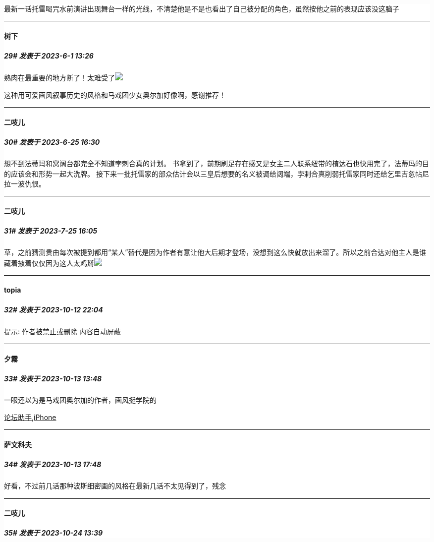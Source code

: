 最新一话托雷喝咒水前演讲出现舞台一样的光线，不清楚他是不是也看出了自己被分配的角色，虽然按他之前的表现应该没这脑子

*****

####  树下  
##### 29#       发表于 2023-6-1 13:26

熟肉在最重要的地方断了！太难受了<img src="https://static.saraba1st.com/image/smiley/face2017/152.png" referrerpolicy="no-referrer">

这种用可爱画风叙事历史的风格和马戏团少女奥尔加好像啊，感谢推荐！

*****

####  二吱儿  
##### 30#       发表于 2023-6-25 16:30

想不到法蒂玛和窝阔台都完全不知道孛剌合真的计划。 书拿到了，前期刷足存在感又是女主二人联系纽带的楂达石也快用完了，法蒂玛的目的应该会和形势一起大洗牌。 接下来一批托雷家的部众估计会以三皇后想要的名义被调给阔端，孛剌合真削弱托雷家同时还给乞里吉忽帖尼拉一波仇恨。

*****

####  二吱儿  
##### 31#       发表于 2023-7-25 16:05

草，之前猜测贵由每次被提到都用“某人”替代是因为作者有意让他大后期才登场，没想到这么快就放出来溜了。所以之前合达对他主人是谁藏着掖着仅仅因为这人太鸡掰<img src="https://static.saraba1st.com/image/smiley/face2017/001.png" referrerpolicy="no-referrer">

*****

####  topia  
##### 32#       发表于 2023-10-12 22:04

提示: 作者被禁止或删除 内容自动屏蔽

*****

####  夕霧  
##### 33#       发表于 2023-10-13 13:48

一眼还以为是马戏团奥尔加的作者，画风挺学院的

[论坛助手,iPhone](https://bbs.saraba1st.com/2b/forum.php?mod=viewthread&amp;tid=2029836)

*****

####  萨文科夫  
##### 34#       发表于 2023-10-13 17:48

好看，不过前几话那种波斯细密画的风格在最新几话不太见得到了，残念

*****

####  二吱儿  
##### 35#       发表于 2023-10-24 13:39
